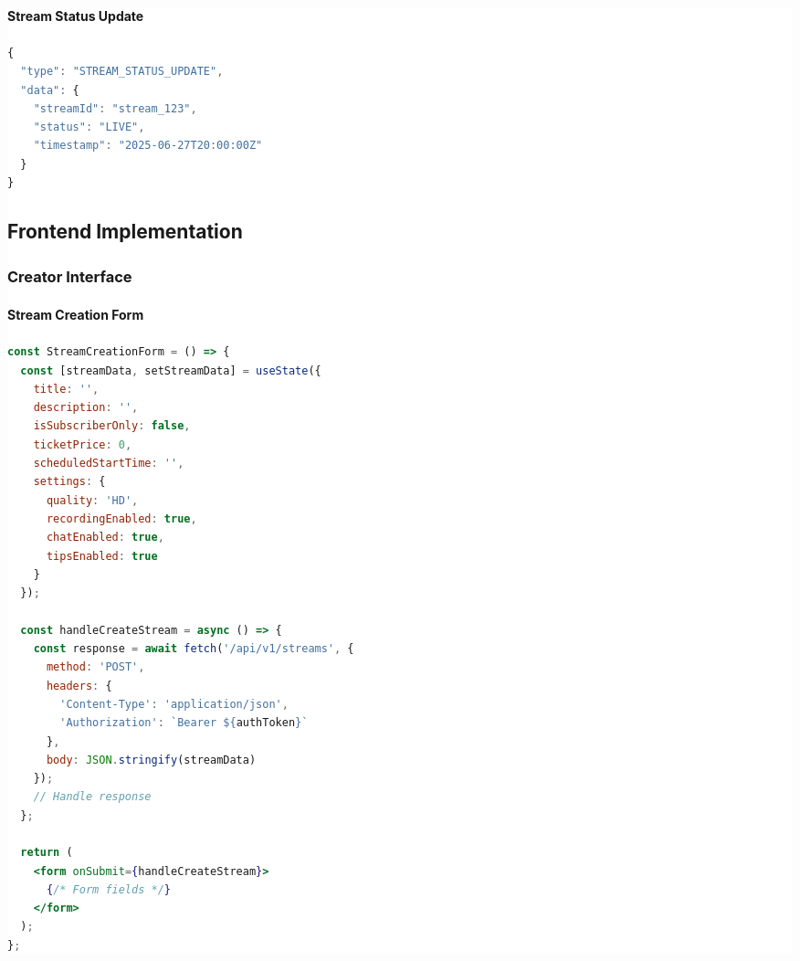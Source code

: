 #### Stream Status Update
```javascript
{
  "type": "STREAM_STATUS_UPDATE",
  "data": {
    "streamId": "stream_123",
    "status": "LIVE",
    "timestamp": "2025-06-27T20:00:00Z"
  }
}
```

## Frontend Implementation

### Creator Interface

#### Stream Creation Form
```jsx
const StreamCreationForm = () => {
  const [streamData, setStreamData] = useState({
    title: '',
    description: '',
    isSubscriberOnly: false,
    ticketPrice: 0,
    scheduledStartTime: '',
    settings: {
      quality: 'HD',
      recordingEnabled: true,
      chatEnabled: true,
      tipsEnabled: true
    }
  });

  const handleCreateStream = async () => {
    const response = await fetch('/api/v1/streams', {
      method: 'POST',
      headers: {
        'Content-Type': 'application/json',
        'Authorization': `Bearer ${authToken}`
      },
      body: JSON.stringify(streamData)
    });
    // Handle response
  };

  return (
    <form onSubmit={handleCreateStream}>
      {/* Form fields */}
    </form>
  );
};
```
